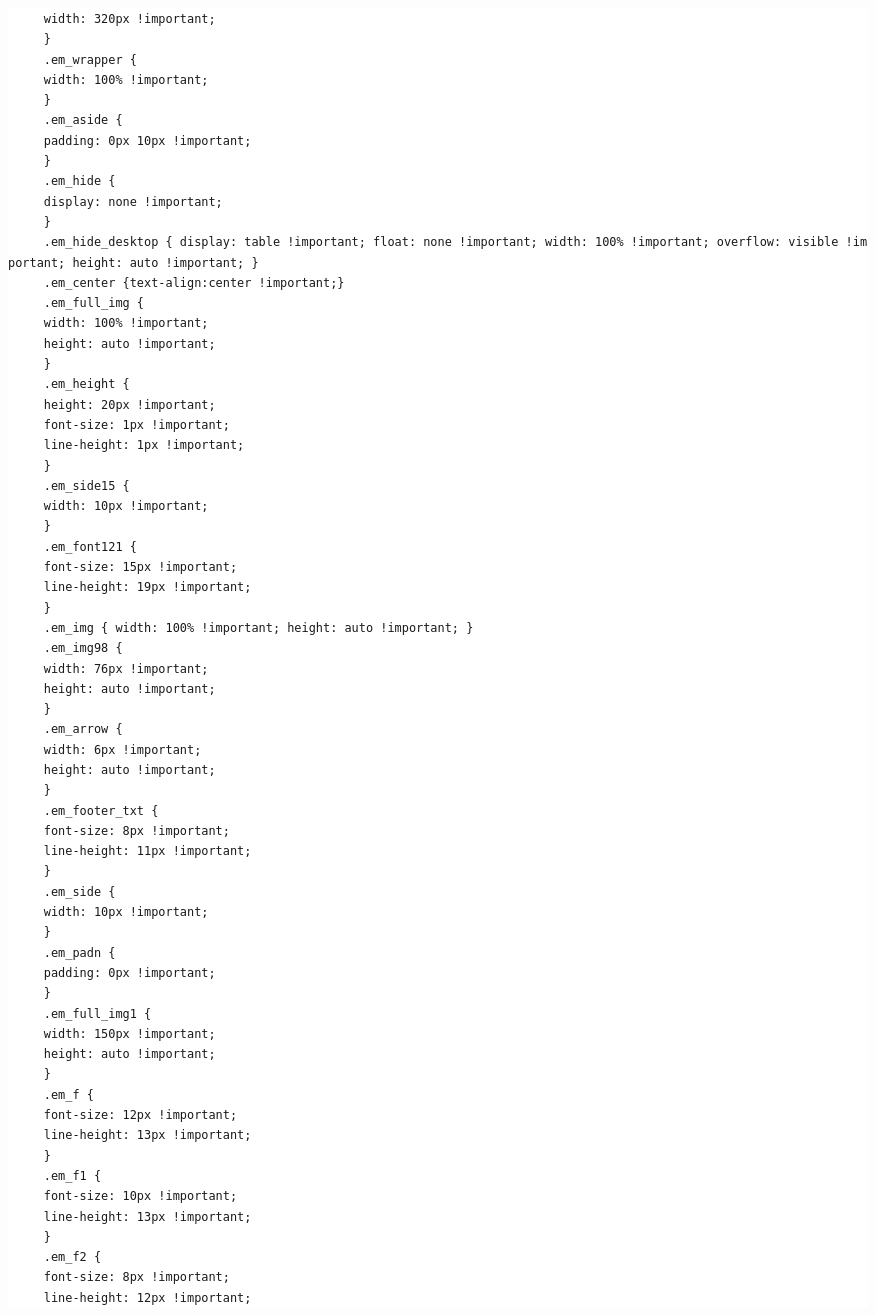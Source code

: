          width: 320px !important;
         }
         .em_wrapper {
         width: 100% !important;
         }
         .em_aside {
         padding: 0px 10px !important;
         }
         .em_hide {
         display: none !important;
         }
         .em_hide_desktop { display: table !important; float: none !important; width: 100% !important; overflow: visible !important; height: auto !important; }
         .em_center {text-align:center !important;}
         .em_full_img {
         width: 100% !important;
         height: auto !important;
         }
         .em_height {
         height: 20px !important;
         font-size: 1px !important;
         line-height: 1px !important;
         }
         .em_side15 {
         width: 10px !important;
         }
         .em_font121 {
         font-size: 15px !important;
         line-height: 19px !important;
         }
         .em_img { width: 100% !important; height: auto !important; }
         .em_img98 {
         width: 76px !important;
         height: auto !important;
         }
         .em_arrow {
         width: 6px !important;
         height: auto !important;
         }
         .em_footer_txt {
         font-size: 8px !important;
         line-height: 11px !important;
         }
         .em_side {
         width: 10px !important;
         }
         .em_padn {
         padding: 0px !important;
         }
         .em_full_img1 {
         width: 150px !important;
         height: auto !important;
         }
         .em_f {
         font-size: 12px !important;
         line-height: 13px !important;
         }
         .em_f1 {
         font-size: 10px !important;
         line-height: 13px !important;
         }
         .em_f2 {
         font-size: 8px !important;
         line-height: 12px !important;
